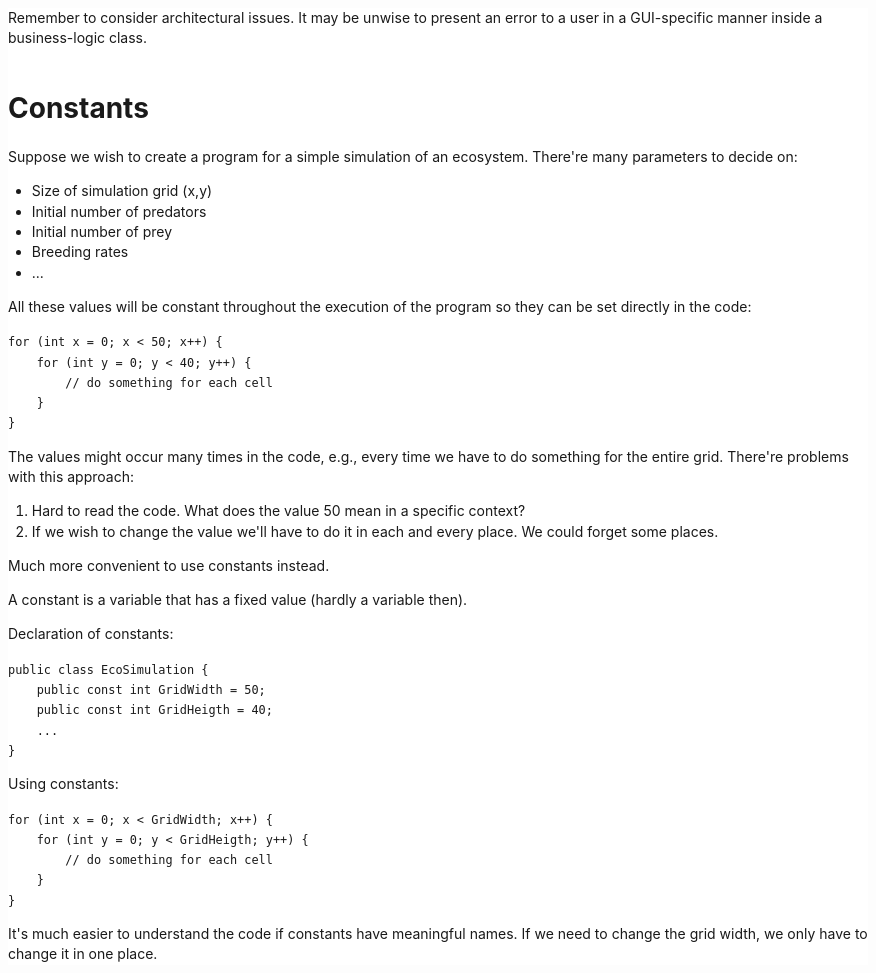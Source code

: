 Remember to consider architectural issues. It may be unwise to 
present an error to a user in a GUI-specific manner inside a 
business-logic class.

# Constants

Suppose we wish to create a program for a simple simulation of an 
ecosystem. There're many parameters to decide on:

  - Size of simulation grid (x,y)
  - Initial number of predators
  - Initial number of prey
  - Breeding rates
  - ...

All these values will be constant throughout the execution of the 
program so they can be set directly in the code:

    for (int x = 0; x < 50; x++) {
        for (int y = 0; y < 40; y++) {
            // do something for each cell
        }
    }

The values might occur many times in the code, e.g., every time we 
have to do something for the entire grid. There're problems with 
this approach:

  1. Hard to read the code. What does the value 50 mean in 
     a specific context?
  2. If we wish to change the value we'll have to do it 
     in each and every place. We could forget some places.

Much more convenient to use constants instead.

A constant is a variable that has a fixed value (hardly a variable then).

Declaration of constants:

    public class EcoSimulation {
        public const int GridWidth = 50;
        public const int GridHeigth = 40;
        ...
	}

Using constants:

    for (int x = 0; x < GridWidth; x++) {
        for (int y = 0; y < GridHeigth; y++) {
            // do something for each cell
        }
    }

It's much easier to understand the code if constants have 
meaningful names. If we need to change the grid width, we 
only have to change it in one place.
